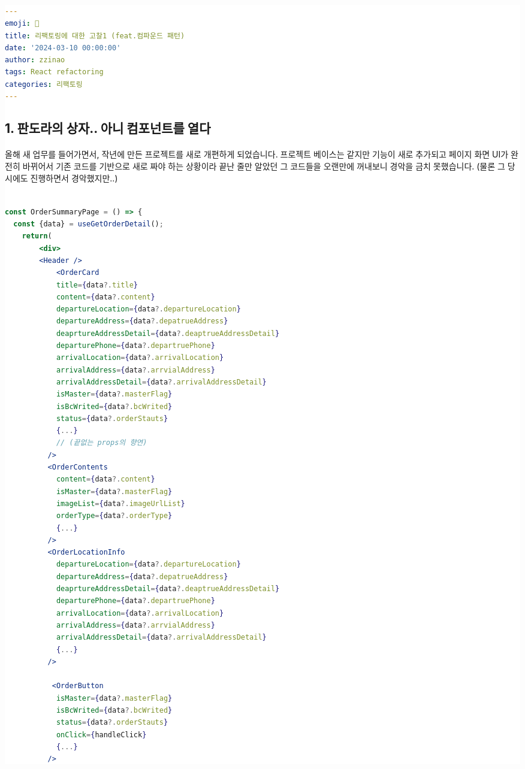 ```yaml
---
emoji: 🔮
title: 리팩토링에 대한 고찰1 (feat.컴파운드 패턴)
date: '2024-03-10 00:00:00'
author: zzinao
tags: React refactoring
categories: 리팩토링
---
```


## 1. 판도라의 상자.. 아니 컴포넌트를 열다

올해 새 업무를 들어가면서, 작년에 만든 프로젝트를 새로 개편하게 되었습니다. 프로젝트 베이스는 같지만 기능이 새로 추가되고 페이지 화면 UI가 완전히 바뀌어서 기존 코드를 기반으로 새로 짜야 하는 상황이라 끝난 줄만 알았던 그 코드들을 오랜만에 꺼내보니 경악을 금치 못했습니다. (물론 그 당시에도 진행하면서 경악했지만..)

```jsx

const OrderSummaryPage = () => {
  const {data} = useGetOrderDetail();
    return(
        <div>
        <Header />
            <OrderCard
            title={data?.title}
            content={data?.content}
            departureLocation={data?.departureLocation}
            departureAddress={data?.depatrueAddress}
            deaprtureAddressDetail={data?.deaptrueAddressDetail}
            departurePhone={data?.departruePhone}
            arrivalLocation={data?.arrivalLocation}
            arrivalAddress={data?.arrvialAddress}
            arrivalAddressDetail={data?.arrivalAddressDetail}
            isMaster={data?.masterFlag}
            isBcWrited={data?.bcWrited}
            status={data?.orderStauts}
            {...}
            // (끝없는 props의 향연)
          />
          <OrderContents
            content={data?.content}
            isMaster={data?.masterFlag}
            imageList={data?.imageUrlList}
            orderType={data?.orderType}
            {...}
          />
          <OrderLocationInfo
            departureLocation={data?.departureLocation}
            departureAddress={data?.depatrueAddress}
            deaprtureAddressDetail={data?.deaptrueAddressDetail}
            departurePhone={data?.departruePhone}
            arrivalLocation={data?.arrivalLocation}
            arrivalAddress={data?.arrvialAddress}
            arrivalAddressDetail={data?.arrivalAddressDetail}
            {...}
          />

           <OrderButton
            isMaster={data?.masterFlag}
            isBcWrited={data?.bcWrited}
            status={data?.orderStauts}
            onClick={handleClick}
            {...}
          />
```